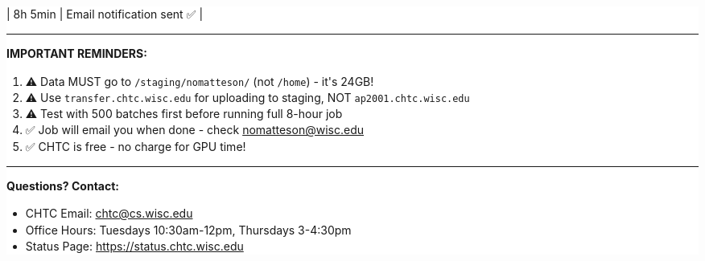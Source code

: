 | 8h 5min | Email notification sent ✅ |

---

**IMPORTANT REMINDERS:**

1. ⚠️ Data MUST go to `/staging/nomatteson/` (not `/home`) - it's 24GB!
2. ⚠️ Use `transfer.chtc.wisc.edu` for uploading to staging, NOT `ap2001.chtc.wisc.edu`
3. ⚠️ Test with 500 batches first before running full 8-hour job
4. ✅ Job will email you when done - check nomatteson@wisc.edu
5. ✅ CHTC is free - no charge for GPU time!

---

**Questions? Contact:**
- CHTC Email: chtc@cs.wisc.edu
- Office Hours: Tuesdays 10:30am-12pm, Thursdays 3-4:30pm
- Status Page: https://status.chtc.wisc.edu
